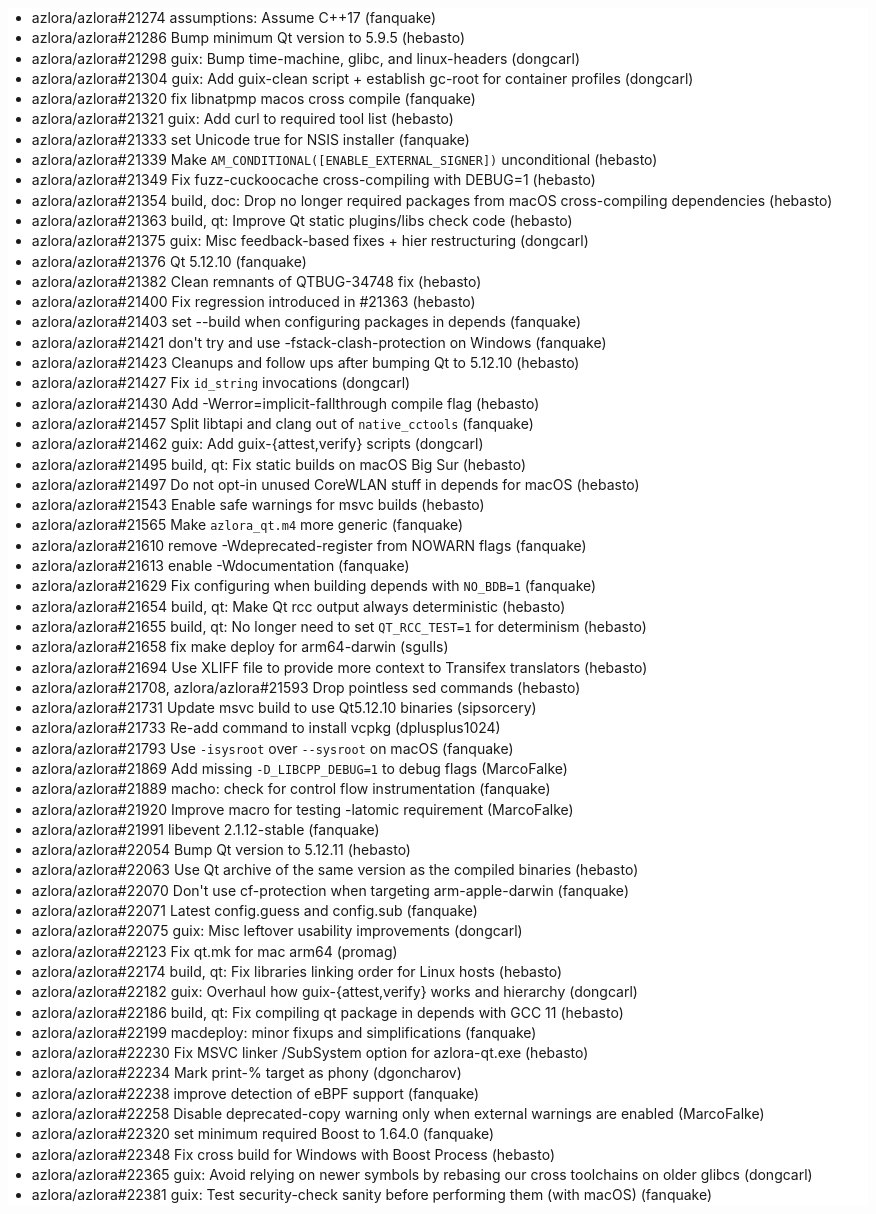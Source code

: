 - azlora/azlora#21274 assumptions:  Assume C++17 (fanquake)
- azlora/azlora#21286 Bump minimum Qt version to 5.9.5 (hebasto)
- azlora/azlora#21298 guix: Bump time-machine, glibc, and linux-headers (dongcarl)
- azlora/azlora#21304 guix: Add guix-clean script + establish gc-root for container profiles (dongcarl)
- azlora/azlora#21320 fix libnatpmp macos cross compile (fanquake)
- azlora/azlora#21321 guix: Add curl to required tool list (hebasto)
- azlora/azlora#21333 set Unicode true for NSIS installer (fanquake)
- azlora/azlora#21339 Make `AM_CONDITIONAL([ENABLE_EXTERNAL_SIGNER])` unconditional (hebasto)
- azlora/azlora#21349 Fix fuzz-cuckoocache cross-compiling with DEBUG=1 (hebasto)
- azlora/azlora#21354 build, doc: Drop no longer required packages from macOS cross-compiling dependencies (hebasto)
- azlora/azlora#21363 build, qt: Improve Qt static plugins/libs check code (hebasto)
- azlora/azlora#21375 guix: Misc feedback-based fixes + hier restructuring (dongcarl)
- azlora/azlora#21376 Qt 5.12.10 (fanquake)
- azlora/azlora#21382 Clean remnants of QTBUG-34748 fix (hebasto)
- azlora/azlora#21400 Fix regression introduced in #21363 (hebasto)
- azlora/azlora#21403 set --build when configuring packages in depends (fanquake)
- azlora/azlora#21421 don't try and use -fstack-clash-protection on Windows (fanquake)
- azlora/azlora#21423 Cleanups and follow ups after bumping Qt to 5.12.10 (hebasto)
- azlora/azlora#21427 Fix `id_string` invocations (dongcarl)
- azlora/azlora#21430 Add -Werror=implicit-fallthrough compile flag (hebasto)
- azlora/azlora#21457 Split libtapi and clang out of `native_cctools` (fanquake)
- azlora/azlora#21462 guix: Add guix-{attest,verify} scripts (dongcarl)
- azlora/azlora#21495 build, qt: Fix static builds on macOS Big Sur (hebasto)
- azlora/azlora#21497 Do not opt-in unused CoreWLAN stuff in depends for macOS (hebasto)
- azlora/azlora#21543 Enable safe warnings for msvc builds (hebasto)
- azlora/azlora#21565 Make `azlora_qt.m4` more generic (fanquake)
- azlora/azlora#21610 remove -Wdeprecated-register from NOWARN flags (fanquake)
- azlora/azlora#21613 enable -Wdocumentation (fanquake)
- azlora/azlora#21629 Fix configuring when building depends with `NO_BDB=1` (fanquake)
- azlora/azlora#21654 build, qt: Make Qt rcc output always deterministic (hebasto)
- azlora/azlora#21655 build, qt: No longer need to set `QT_RCC_TEST=1` for determinism (hebasto)
- azlora/azlora#21658 fix make deploy for arm64-darwin (sgulls)
- azlora/azlora#21694 Use XLIFF file to provide more context to Transifex translators (hebasto)
- azlora/azlora#21708, azlora/azlora#21593 Drop pointless sed commands (hebasto)
- azlora/azlora#21731 Update msvc build to use Qt5.12.10 binaries (sipsorcery)
- azlora/azlora#21733 Re-add command to install vcpkg (dplusplus1024)
- azlora/azlora#21793 Use `-isysroot` over `--sysroot` on macOS (fanquake)
- azlora/azlora#21869 Add missing `-D_LIBCPP_DEBUG=1` to debug flags (MarcoFalke)
- azlora/azlora#21889 macho: check for control flow instrumentation (fanquake)
- azlora/azlora#21920 Improve macro for testing -latomic requirement (MarcoFalke)
- azlora/azlora#21991 libevent 2.1.12-stable (fanquake)
- azlora/azlora#22054 Bump Qt version to 5.12.11 (hebasto)
- azlora/azlora#22063 Use Qt archive of the same version as the compiled binaries (hebasto)
- azlora/azlora#22070 Don't use cf-protection when targeting arm-apple-darwin (fanquake)
- azlora/azlora#22071 Latest config.guess and config.sub (fanquake)
- azlora/azlora#22075 guix: Misc leftover usability improvements (dongcarl)
- azlora/azlora#22123 Fix qt.mk for mac arm64 (promag)
- azlora/azlora#22174 build, qt: Fix libraries linking order for Linux hosts (hebasto)
- azlora/azlora#22182 guix: Overhaul how guix-{attest,verify} works and hierarchy (dongcarl)
- azlora/azlora#22186 build, qt: Fix compiling qt package in depends with GCC 11 (hebasto)
- azlora/azlora#22199 macdeploy: minor fixups and simplifications (fanquake)
- azlora/azlora#22230 Fix MSVC linker /SubSystem option for azlora-qt.exe (hebasto)
- azlora/azlora#22234 Mark print-% target as phony (dgoncharov)
- azlora/azlora#22238 improve detection of eBPF support (fanquake)
- azlora/azlora#22258 Disable deprecated-copy warning only when external warnings are enabled (MarcoFalke)
- azlora/azlora#22320 set minimum required Boost to 1.64.0 (fanquake)
- azlora/azlora#22348 Fix cross build for Windows with Boost Process (hebasto)
- azlora/azlora#22365 guix: Avoid relying on newer symbols by rebasing our cross toolchains on older glibcs (dongcarl)
- azlora/azlora#22381 guix: Test security-check sanity before performing them (with macOS) (fanquake)